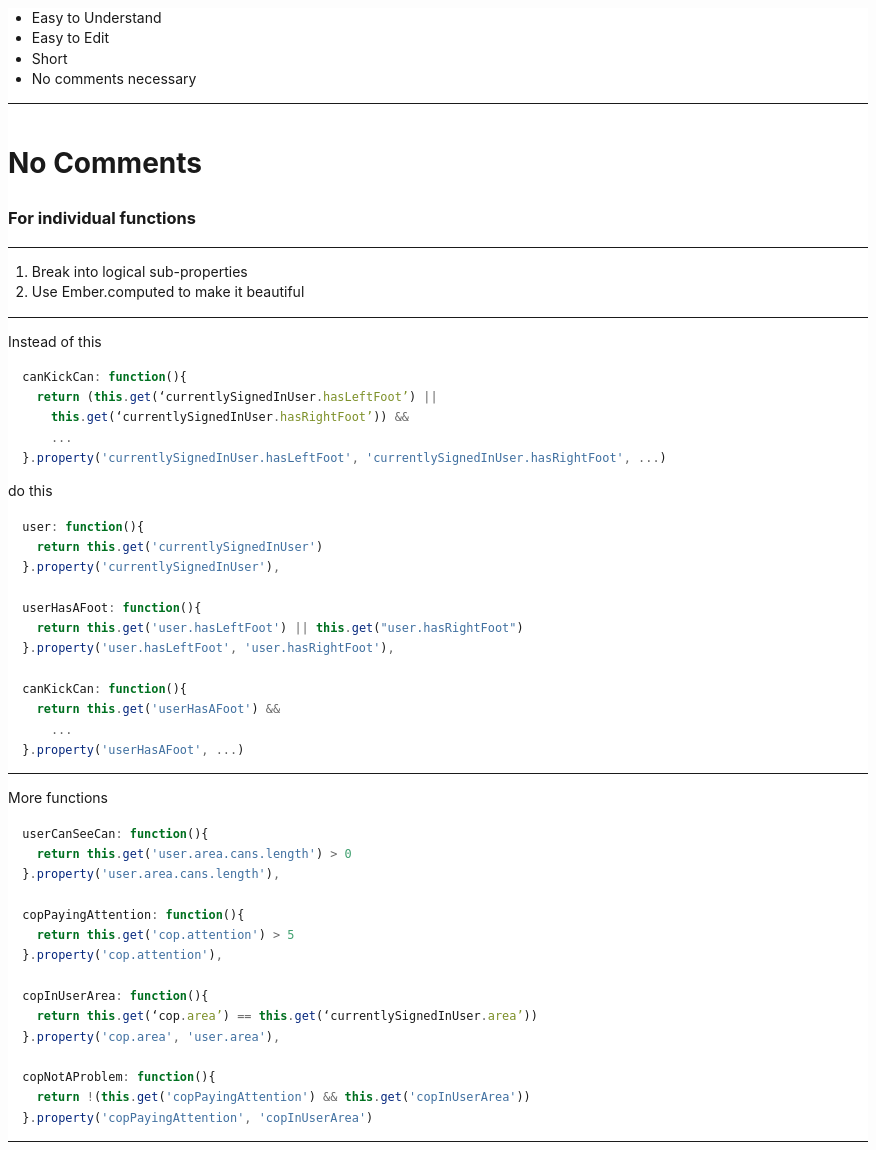 - Easy to Understand
- Easy to Edit
- Short
- No comments necessary

---

# No Comments
### For individual functions

---
 
1. Break into logical sub-properties
2. Use Ember.computed to make it beautiful

---

Instead of this

```javascript
  canKickCan: function(){
    return (this.get(‘currentlySignedInUser.hasLeftFoot’) || 
      this.get(‘currentlySignedInUser.hasRightFoot’)) &&
      ...
  }.property('currentlySignedInUser.hasLeftFoot', 'currentlySignedInUser.hasRightFoot', ...)
```

do this

```javascript
  user: function(){
    return this.get('currentlySignedInUser')
  }.property('currentlySignedInUser'),

  userHasAFoot: function(){
    return this.get('user.hasLeftFoot') || this.get("user.hasRightFoot")
  }.property('user.hasLeftFoot', 'user.hasRightFoot'),

  canKickCan: function(){
    return this.get('userHasAFoot') &&
      ...
  }.property('userHasAFoot', ...)
```

---

More functions

```javascript
  userCanSeeCan: function(){
    return this.get('user.area.cans.length') > 0
  }.property('user.area.cans.length'),

  copPayingAttention: function(){
    return this.get('cop.attention') > 5
  }.property('cop.attention'),

  copInUserArea: function(){
    return this.get(‘cop.area’) == this.get(‘currentlySignedInUser.area’))
  }.property('cop.area', 'user.area'),

  copNotAProblem: function(){
    return !(this.get('copPayingAttention') && this.get('copInUserArea'))
  }.property('copPayingAttention', 'copInUserArea')
```

---